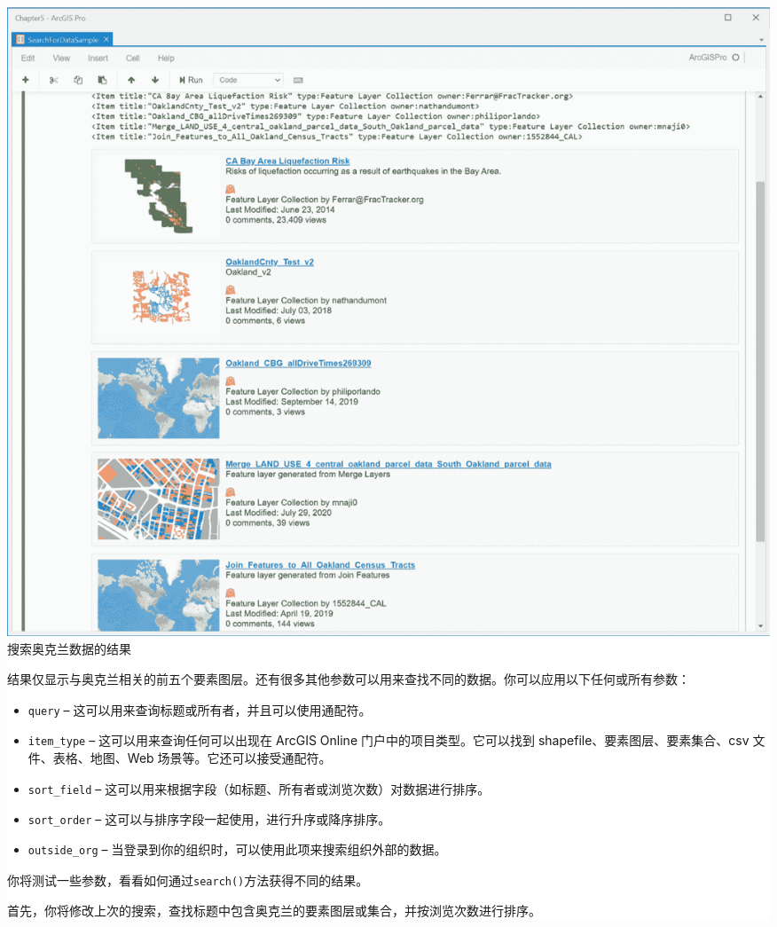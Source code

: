 ![](img/file84.png)搜索奥克兰数据的结果

结果仅显示与奥克兰相关的前五个要素图层。还有很多其他参数可以用来查找不同的数据。你可以应用以下任何或所有参数：

+   `query` – 这可以用来查询标题或所有者，并且可以使用通配符。

+   `item_type` – 这可以用来查询任何可以出现在 ArcGIS Online 门户中的项目类型。它可以找到 shapefile、要素图层、要素集合、csv 文件、表格、地图、Web 场景等。它还可以接受通配符。

+   `sort_field` – 这可以用来根据字段（如标题、所有者或浏览次数）对数据进行排序。

+   `sort_order` – 这可以与排序字段一起使用，进行升序或降序排序。

+   `outside_org` – 当登录到你的组织时，可以使用此项来搜索组织外部的数据。

你将测试一些参数，看看如何通过`search()`方法获得不同的结果。

首先，你将修改上次的搜索，查找标题中包含奥克兰的要素图层或集合，并按浏览次数进行排序。
